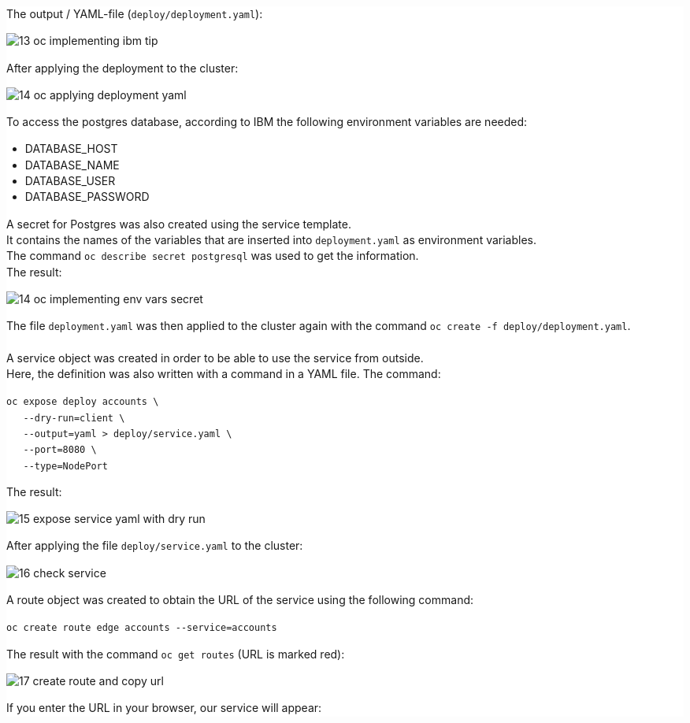 The output / YAML-file (`deploy/deployment.yaml`):<br>

![13 oc implementing ibm tip](https://github.com/user-attachments/assets/f414e5e4-8aaa-480f-9ebd-510aba17b880)

After applying the deployment to the cluster:<br>

![14 oc applying deployment yaml](https://github.com/user-attachments/assets/5e4f2a1f-42f8-4569-8946-c295fd64cce0)

To access the postgres database, according to IBM the following environment variables are needed:
- DATABASE_HOST
- DATABASE_NAME
- DATABASE_USER
- DATABASE_PASSWORD

A secret for Postgres was also created using the service template.<br>
It contains the names of the variables that are inserted into `deployment.yaml` as environment variables.<br>
The command `oc describe secret postgresql` was used to get the information.<br>
The result:<br>

![14 oc implementing env vars secret](https://github.com/user-attachments/assets/6f11594a-e847-4e08-8398-7806e247f271)

The file `deployment.yaml` was then applied to the cluster again with the command `oc create -f deploy/deployment.yaml`.<br>
<br>
A service object was created in order to be able to use the service from outside.<br>
Here, the definition was also written with a command in a YAML file. The command:<br>

```
oc expose deploy accounts \
   --dry-run=client \
   --output=yaml > deploy/service.yaml \
   --port=8080 \
   --type=NodePort
```

The result:<br>

![15 expose service yaml with dry run](https://github.com/user-attachments/assets/aa0b5547-af33-4111-ad42-49848a2bfe75)

After applying the file `deploy/service.yaml` to the cluster:<br>

![16 check service](https://github.com/user-attachments/assets/0e530045-055f-468a-a482-2c7cab603374)

A route object was created to obtain the URL of the service using the following command:<br>

```
oc create route edge accounts --service=accounts
```

The result with the command `oc get routes` (URL is marked red):<br>

![17 create route and copy url](https://github.com/user-attachments/assets/fac8cdea-fc84-479b-988b-e28b65baaa83)

If you enter the URL in your browser, our service will appear:<br>
